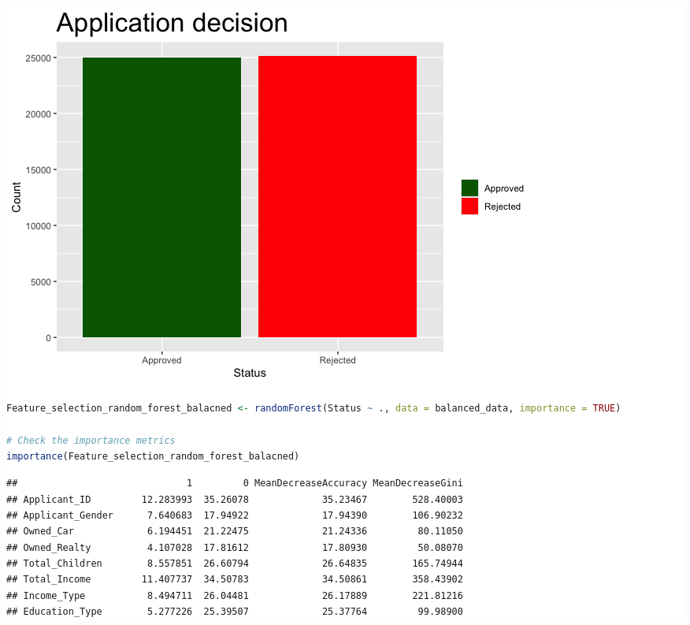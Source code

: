![](README_files/figure-gfm/unnamed-chunk-4-1.png)

``` r
Feature_selection_random_forest_balacned <- randomForest(Status ~ ., data = balanced_data, importance = TRUE)

# Check the importance metrics
importance(Feature_selection_random_forest_balacned)
```

    ##                              1         0 MeanDecreaseAccuracy MeanDecreaseGini
    ## Applicant_ID         12.283993  35.26078             35.23467        528.40003
    ## Applicant_Gender      7.640683  17.94922             17.94390        106.90232
    ## Owned_Car             6.194451  21.22475             21.24336         80.11050
    ## Owned_Realty          4.107028  17.81612             17.80930         50.08070
    ## Total_Children        8.557851  26.60794             26.64835        165.74944
    ## Total_Income         11.407737  34.50783             34.50861        358.43902
    ## Income_Type           8.494711  26.04481             26.17889        221.81216
    ## Education_Type        5.277226  25.39507             25.37764         99.98900